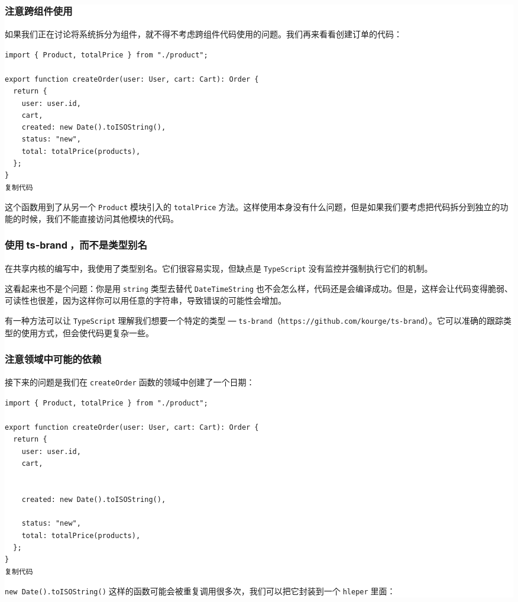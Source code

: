 ### 注意跨组件使用

如果我们正在讨论将系统拆分为组件，就不得不考虑跨组件代码使用的问题。我们再来看看创建订单的代码：

```
import { Product, totalPrice } from "./product";

export function createOrder(user: User, cart: Cart): Order {
  return {
    user: user.id,
    cart,
    created: new Date().toISOString(),
    status: "new",
    total: totalPrice(products),
  };
}
复制代码
```

这个函数用到了从另一个 `Product` 模块引入的 `totalPrice` 方法。这样使用本身没有什么问题，但是如果我们要考虑把代码拆分到独立的功能的时候，我们不能直接访问其他模块的代码。

### 使用 ts-brand ，而不是类型别名

在共享内核的编写中，我使用了类型别名。它们很容易实现，但缺点是 `TypeScript` 没有监控并强制执行它们的机制。

这看起来也不是个问题：你是用 `string` 类型去替代 `DateTimeString` 也不会怎么样，代码还是会编译成功。但是，这样会让代码变得脆弱、可读性也很差，因为这样你可以用任意的字符串，导致错误的可能性会增加。

有一种方法可以让 `TypeScript` 理解我们想要一个特定的类型 — `ts-brand`（`https://github.com/kourge/ts-brand`）。它可以准确的跟踪类型的使用方式，但会使代码更复杂一些。

### 注意领域中可能的依赖

接下来的问题是我们在 `createOrder` 函数的领域中创建了一个日期：

```
import { Product, totalPrice } from "./product";

export function createOrder(user: User, cart: Cart): Order {
  return {
    user: user.id,
    cart,

    
    created: new Date().toISOString(),

    status: "new",
    total: totalPrice(products),
  };
}
复制代码
```

`new Date().toISOString()` 这样的函数可能会被重复调用很多次，我们可以把它封装到一个 `hleper` 里面：
